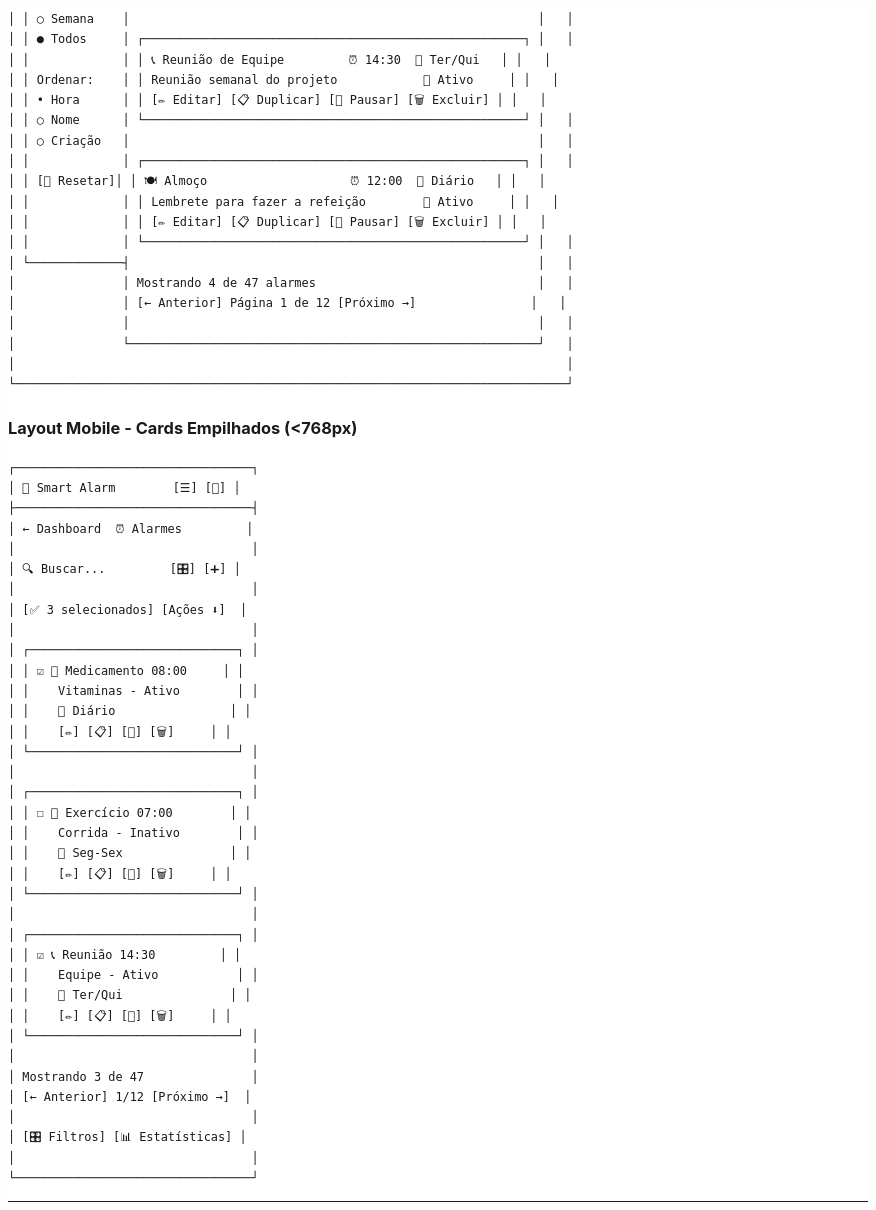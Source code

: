 ```text
│ │ ○ Semana    │                                                         │   │
│ │ ● Todos     │ ┌─────────────────────────────────────────────────────┐ │   │
│ │             │ │ 📞 Reunião de Equipe         ⏰ 14:30  📅 Ter/Qui   │ │   │
│ │ Ordenar:    │ │ Reunião semanal do projeto            🔔 Ativo     │ │   │
│ │ • Hora      │ │ [✏️ Editar] [📋 Duplicar] [🔕 Pausar] [🗑️ Excluir] │ │   │
│ │ ○ Nome      │ └─────────────────────────────────────────────────────┘ │   │
│ │ ○ Criação   │                                                         │   │
│ │             │ ┌─────────────────────────────────────────────────────┐ │   │
│ │ [🔄 Resetar]│ │ 🍽️ Almoço                    ⏰ 12:00  📅 Diário   │ │   │
│ │             │ │ Lembrete para fazer a refeição        🔔 Ativo     │ │   │
│ │             │ │ [✏️ Editar] [📋 Duplicar] [🔕 Pausar] [🗑️ Excluir] │ │   │
│ │             │ └─────────────────────────────────────────────────────┘ │   │
│ └─────────────┤                                                         │   │
│               │ Mostrando 4 de 47 alarmes                               │   │
│               │ [← Anterior] Página 1 de 12 [Próximo →]                │   │
│               │                                                         │   │
│               └─────────────────────────────────────────────────────────┘   │
│                                                                             │
└─────────────────────────────────────────────────────────────────────────────┘
```

### Layout Mobile - Cards Empilhados (<768px)

```text
┌─────────────────────────────────┐
│ 🔔 Smart Alarm        [☰] [👤] │
├─────────────────────────────────┤
│ ← Dashboard  ⏰ Alarmes         │
│                                 │
│ 🔍 Buscar...         [🎛️] [➕] │
│                                 │
│ [✅ 3 selecionados] [Ações ⬇️]  │
│                                 │
│ ┌─────────────────────────────┐ │
│ │ ☑️ 💊 Medicamento 08:00     │ │
│ │    Vitaminas - Ativo        │ │
│ │    📅 Diário                │ │
│ │    [✏️] [📋] [🔕] [🗑️]     │ │
│ └─────────────────────────────┘ │
│                                 │
│ ┌─────────────────────────────┐ │
│ │ ☐ 🏃 Exercício 07:00        │ │
│ │    Corrida - Inativo        │ │
│ │    📅 Seg-Sex               │ │
│ │    [✏️] [📋] [🔔] [🗑️]     │ │
│ └─────────────────────────────┘ │
│                                 │
│ ┌─────────────────────────────┐ │
│ │ ☑️ 📞 Reunião 14:30         │ │
│ │    Equipe - Ativo           │ │
│ │    📅 Ter/Qui               │ │
│ │    [✏️] [📋] [🔕] [🗑️]     │ │
│ └─────────────────────────────┘ │
│                                 │
│ Mostrando 3 de 47               │
│ [← Anterior] 1/12 [Próximo →]  │
│                                 │
│ [🎛️ Filtros] [📊 Estatísticas] │
│                                 │
└─────────────────────────────────┘
```

---